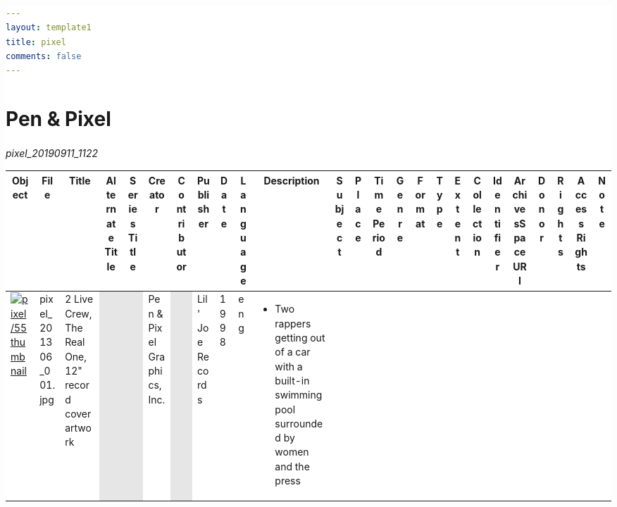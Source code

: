 ```yaml
---
layout: template1
title: pixel
comments: false
---
```


# Pen & Pixel
_pixel_20190911_1122_

<table class="floating-header">
  <thead>
    <tr>
      <th>Object</th>
      <th>File</th>
      <th>Title</th>
      <th>Alternate Title</th>
      <th>Series Title</th>
      <th>Creator</th>
      <th>Contributor</th>
      <th>Publisher</th>
      <th>Date</th>
      <th>Language</th>
      <th>Description</th>
      <th>Subject</th>
      <th>Place</th>
      <th>Time Period</th>
      <th>Genre</th>
      <th>Format</th>
      <th>Type</th>
      <th>Extent</th>
      <th>Collection</th>
      <th>Identifier</th>
      <th>ArchivesSpace URI</th>
      <th>Donor</th>
      <th>Rights</th>
      <th>Access Rights</th>
      <th>Note</th>
    </tr>
  </thead>
  <tbody>
    <tr>
      <td>
        <a href="http://digital.lib.uh.edu/collection/pixel/item/55">
          <img src="http://digital.lib.uh.edu/contentdm/image/thumbnail/pixel/55" alt="pixel/55 thumbnail"/>
        </a>
      </td>
      <td>pixel_201306_001.jpg</td>
      <td>2 Live Crew, The Real One, 12" record cover artwork</td>
      <td style="background-color: #e6e6e6"/>
      <td style="background-color: #e6e6e6"/>
      <td>Pen &amp; Pixel Graphics, Inc.</td>
      <td style="background-color: #e6e6e6"/>
      <td>Lil' Joe Records</td>
      <td>1998</td>
      <td>eng</td>
      <td>
        <ul>
          <li>Two rappers getting out of a car with a built-in swimming pool surrounded by women and the press</li>